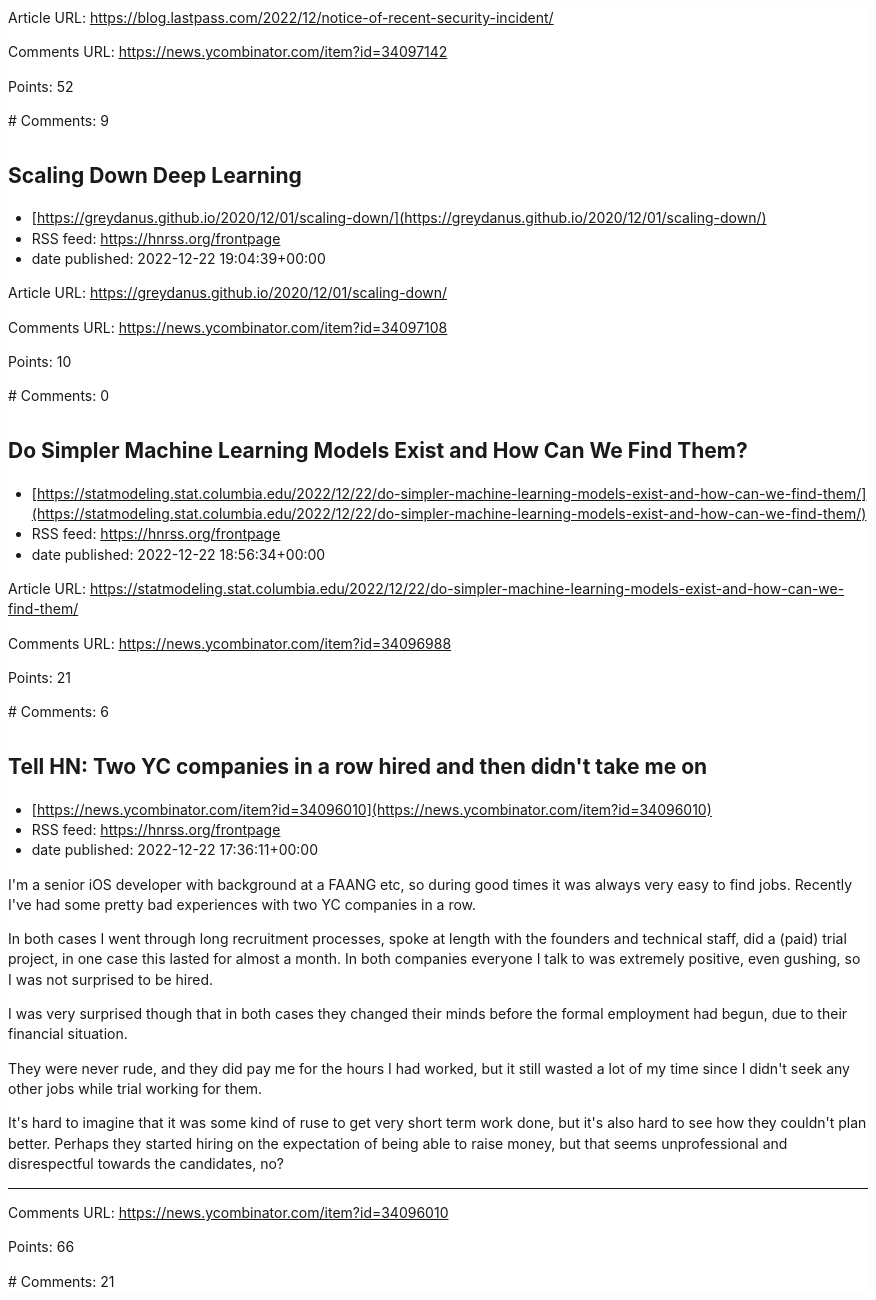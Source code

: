 <p>Article URL: <a href="https://blog.lastpass.com/2022/12/notice-of-recent-security-incident/">https://blog.lastpass.com/2022/12/notice-of-recent-security-incident/</a></p>
<p>Comments URL: <a href="https://news.ycombinator.com/item?id=34097142">https://news.ycombinator.com/item?id=34097142</a></p>
<p>Points: 52</p>
<p># Comments: 9</p>

## Scaling Down Deep Learning
 - [https://greydanus.github.io/2020/12/01/scaling-down/](https://greydanus.github.io/2020/12/01/scaling-down/)
 - RSS feed: https://hnrss.org/frontpage
 - date published: 2022-12-22 19:04:39+00:00

<p>Article URL: <a href="https://greydanus.github.io/2020/12/01/scaling-down/">https://greydanus.github.io/2020/12/01/scaling-down/</a></p>
<p>Comments URL: <a href="https://news.ycombinator.com/item?id=34097108">https://news.ycombinator.com/item?id=34097108</a></p>
<p>Points: 10</p>
<p># Comments: 0</p>

## Do Simpler Machine Learning Models Exist and How Can We Find Them?
 - [https://statmodeling.stat.columbia.edu/2022/12/22/do-simpler-machine-learning-models-exist-and-how-can-we-find-them/](https://statmodeling.stat.columbia.edu/2022/12/22/do-simpler-machine-learning-models-exist-and-how-can-we-find-them/)
 - RSS feed: https://hnrss.org/frontpage
 - date published: 2022-12-22 18:56:34+00:00

<p>Article URL: <a href="https://statmodeling.stat.columbia.edu/2022/12/22/do-simpler-machine-learning-models-exist-and-how-can-we-find-them/">https://statmodeling.stat.columbia.edu/2022/12/22/do-simpler-machine-learning-models-exist-and-how-can-we-find-them/</a></p>
<p>Comments URL: <a href="https://news.ycombinator.com/item?id=34096988">https://news.ycombinator.com/item?id=34096988</a></p>
<p>Points: 21</p>
<p># Comments: 6</p>

## Tell HN: Two YC companies in a row hired and then didn't take me on
 - [https://news.ycombinator.com/item?id=34096010](https://news.ycombinator.com/item?id=34096010)
 - RSS feed: https://hnrss.org/frontpage
 - date published: 2022-12-22 17:36:11+00:00

<p>I'm a senior iOS developer with background at a FAANG etc, so during good times it was always very easy to find jobs. Recently I've had some pretty bad experiences with two YC companies in a row.<p>In both cases I went through long recruitment processes, spoke at length with the founders and technical staff, did a (paid) trial project, in one case this lasted for almost a month. In both companies everyone I talk to was extremely positive, even gushing, so I was not surprised to be hired.<p>I was very surprised though that in both cases they changed their minds before the formal employment had begun, due to their financial situation.<p>They were never rude, and they did pay me for the hours I had worked, but it still wasted a lot of my time since I didn't seek any other jobs while trial working for them.<p>It's hard to imagine that it was some kind of ruse to get very short term work done, but it's also hard to see how they couldn't plan better. Perhaps they started hiring on the expectation of being able to raise money, but that seems unprofessional and disrespectful towards the candidates, no?</p>
<hr />
<p>Comments URL: <a href="https://news.ycombinator.com/item?id=34096010">https://news.ycombinator.com/item?id=34096010</a></p>
<p>Points: 66</p>
<p># Comments: 21</p>
